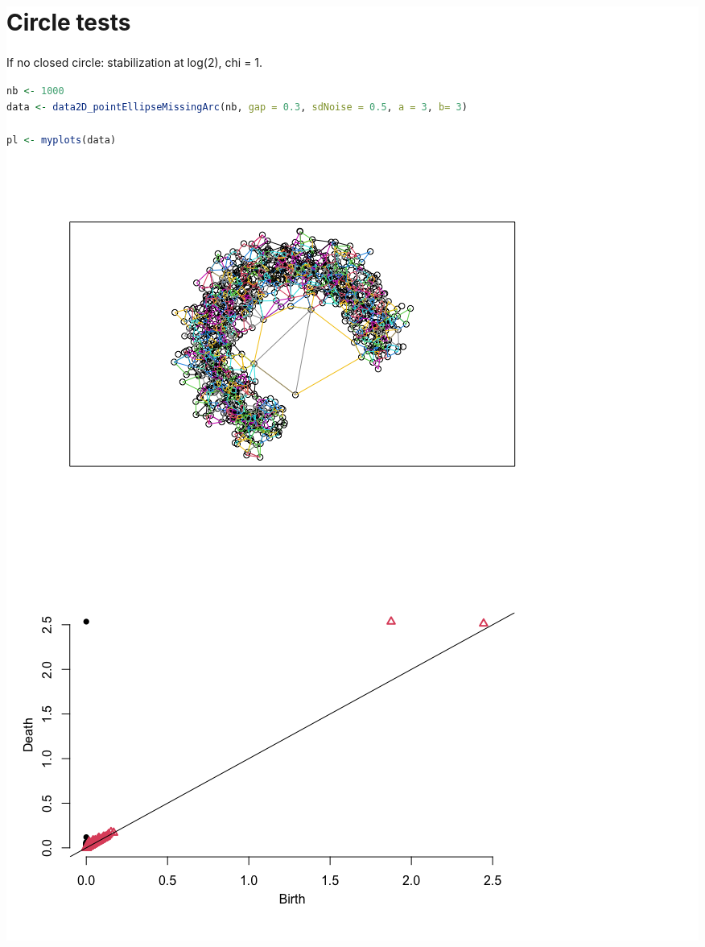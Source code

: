 # Circle tests

If no closed circle: stabilization at log(2), chi = 1.



```r
nb <- 1000
data <- data2D_pointEllipseMissingArc(nb, gap = 0.3, sdNoise = 0.5, a = 3, b= 3)

pl <- myplots(data)
```

![](EulerTESTS_files/figure-html/unnamed-chunk-3-1.png)![](EulerTESTS_files/figure-html/unnamed-chunk-3-2.png)
